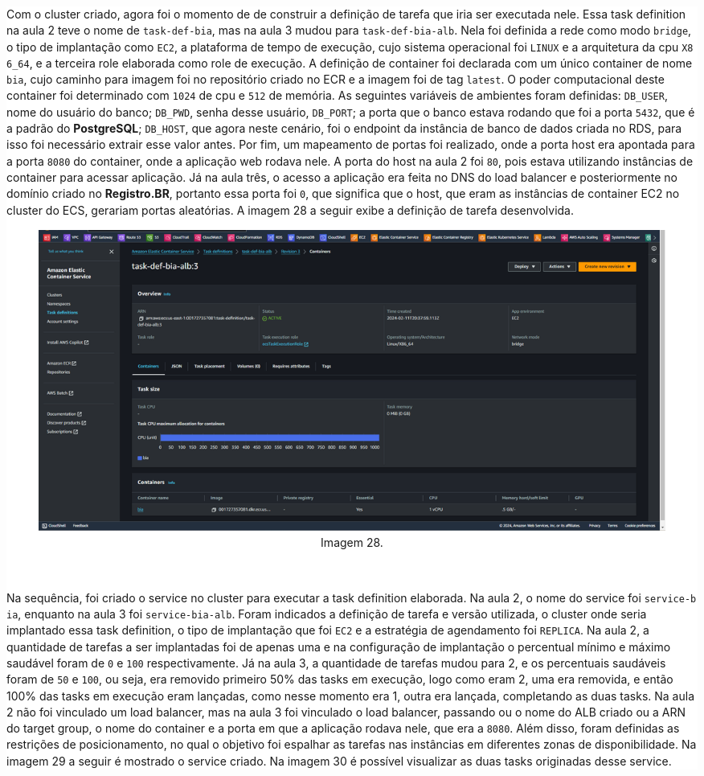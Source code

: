 Com o cluster criado, agora foi o momento de de construir a definição de tarefa que iria ser executada nele. Essa task definition na aula 2 teve o nome de `task-def-bia`, mas na aula 3 mudou para `task-def-bia-alb`. Nela foi definida a rede como modo `bridge`, o tipo de implantação como `EC2`, a plataforma de tempo de execução, cujo sistema operacional foi `LINUX` e a arquitetura da cpu `X86_64`, e a terceira role elaborada como role de execução. A definição de container foi declarada com um único container de nome `bia`, cujo caminho para imagem foi no repositório criado no ECR e a imagem foi de tag `latest`. O poder computacional deste container foi determinado com `1024` de cpu e `512` de memória. As seguintes variáveis de ambientes foram definidas: `DB_USER`, nome do usuário do banco; `DB_PWD`, senha desse usuário, `DB_PORT`; a porta que o banco estava rodando que foi a porta `5432`, que é a padrão do **PostgreSQL**; `DB_HOST`, que agora neste cenário, foi o endpoint da instância de banco de dados criada no RDS, para isso foi necessário extrair esse valor antes. Por fim, um mapeamento de portas foi realizado, onde a porta host era apontada para a porta `8080` do container, onde a aplicação web rodava nele. A porta do host na aula 2 foi `80`, pois estava utilizando instâncias de container para acessar aplicação. Já na aula três, o acesso a aplicação era feita no DNS do load balancer e posteriormente no domínio criado no **Registro.BR**, portanto essa porta foi `0`, que significa que o host, que eram as instâncias de container EC2 no cluster do ECS, gerariam portas aleatórias. A imagem 28 a seguir exibe a definição de tarefa desenvolvida.

<div align="Center"><figure>
    <img src="./0-aux/img28.png" alt="img28"><br>
    <figcaption>Imagem 28.</figcaption>
</figure></div><br>

Na sequência, foi criado o service no cluster para executar a task definition elaborada. Na aula 2, o nome do service foi `service-bia`, enquanto na aula 3 foi `service-bia-alb`. Foram indicados a definição de tarefa e versão utilizada, o cluster onde seria implantado essa task definition, o tipo de implantação que foi `EC2` e a estratégia de agendamento foi `REPLICA`. Na aula 2, a quantidade de tarefas a ser implantadas foi de apenas uma e na configuração de implantação o percentual mínimo e máximo saudável foram de `0` e `100` respectivamente. Já na aula 3, a quantidade de tarefas mudou para 2, e os percentuais saudáveis foram de `50` e `100`, ou seja, era removido primeiro 50% das tasks em execução, logo como eram 2, uma era removida, e então 100% das tasks em execução eram lançadas, como nesse momento era 1, outra era lançada, completando as duas tasks. Na aula 2 não foi vinculado um load balancer, mas na aula 3 foi vinculado o load balancer, passando ou o nome do ALB criado ou a ARN do target group, o nome do container e a porta em que a aplicação rodava nele, que era a `8080`. Além disso, foram definidas as restrições de posicionamento, no qual o objetivo foi espalhar as tarefas nas instâncias em diferentes zonas de disponibilidade. Na imagem 29 a seguir é mostrado o service criado. Na imagem 30 é possível visualizar as duas tasks originadas desse service.

